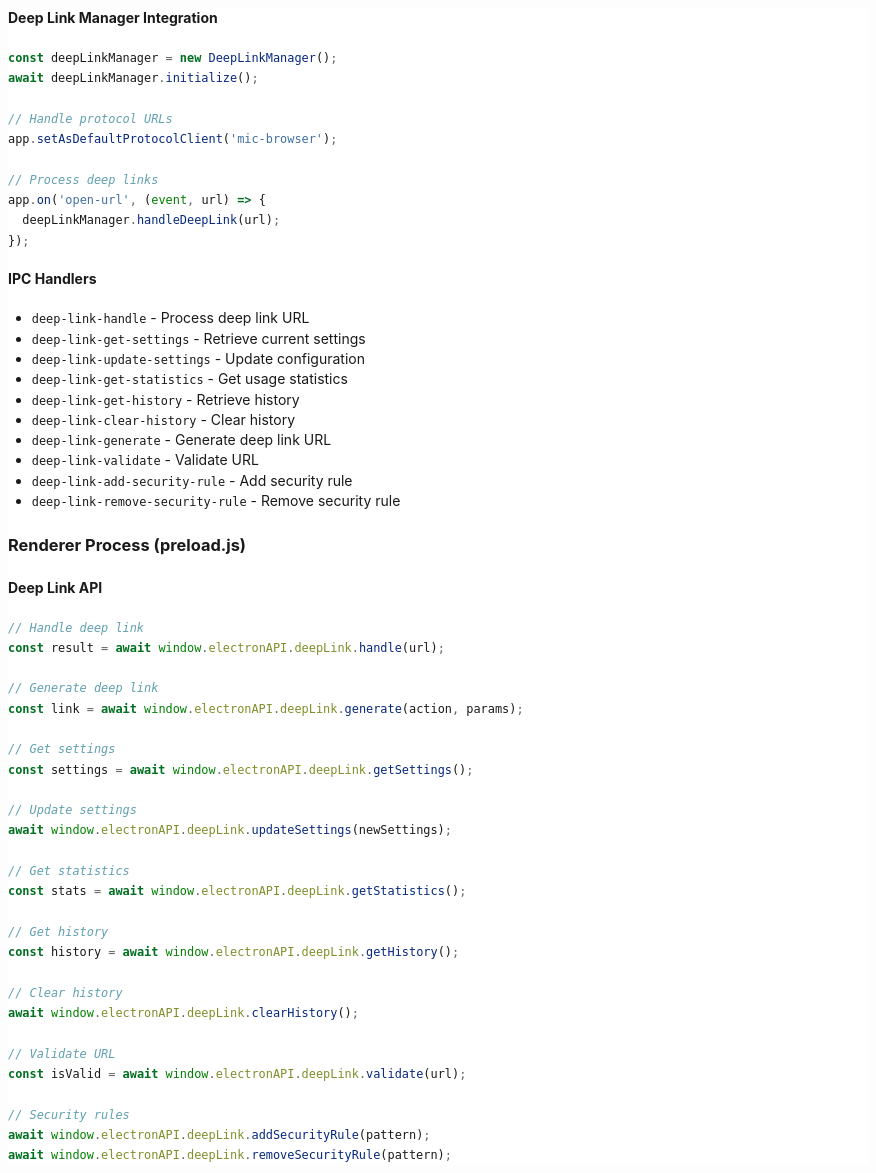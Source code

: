 #### Deep Link Manager Integration
```javascript
const deepLinkManager = new DeepLinkManager();
await deepLinkManager.initialize();

// Handle protocol URLs
app.setAsDefaultProtocolClient('mic-browser');

// Process deep links
app.on('open-url', (event, url) => {
  deepLinkManager.handleDeepLink(url);
});
```

#### IPC Handlers
- `deep-link-handle` - Process deep link URL
- `deep-link-get-settings` - Retrieve current settings
- `deep-link-update-settings` - Update configuration
- `deep-link-get-statistics` - Get usage statistics
- `deep-link-get-history` - Retrieve history
- `deep-link-clear-history` - Clear history
- `deep-link-generate` - Generate deep link URL
- `deep-link-validate` - Validate URL
- `deep-link-add-security-rule` - Add security rule
- `deep-link-remove-security-rule` - Remove security rule

### Renderer Process (preload.js)

#### Deep Link API
```javascript
// Handle deep link
const result = await window.electronAPI.deepLink.handle(url);

// Generate deep link
const link = await window.electronAPI.deepLink.generate(action, params);

// Get settings
const settings = await window.electronAPI.deepLink.getSettings();

// Update settings
await window.electronAPI.deepLink.updateSettings(newSettings);

// Get statistics
const stats = await window.electronAPI.deepLink.getStatistics();

// Get history
const history = await window.electronAPI.deepLink.getHistory();

// Clear history
await window.electronAPI.deepLink.clearHistory();

// Validate URL
const isValid = await window.electronAPI.deepLink.validate(url);

// Security rules
await window.electronAPI.deepLink.addSecurityRule(pattern);
await window.electronAPI.deepLink.removeSecurityRule(pattern);
```
